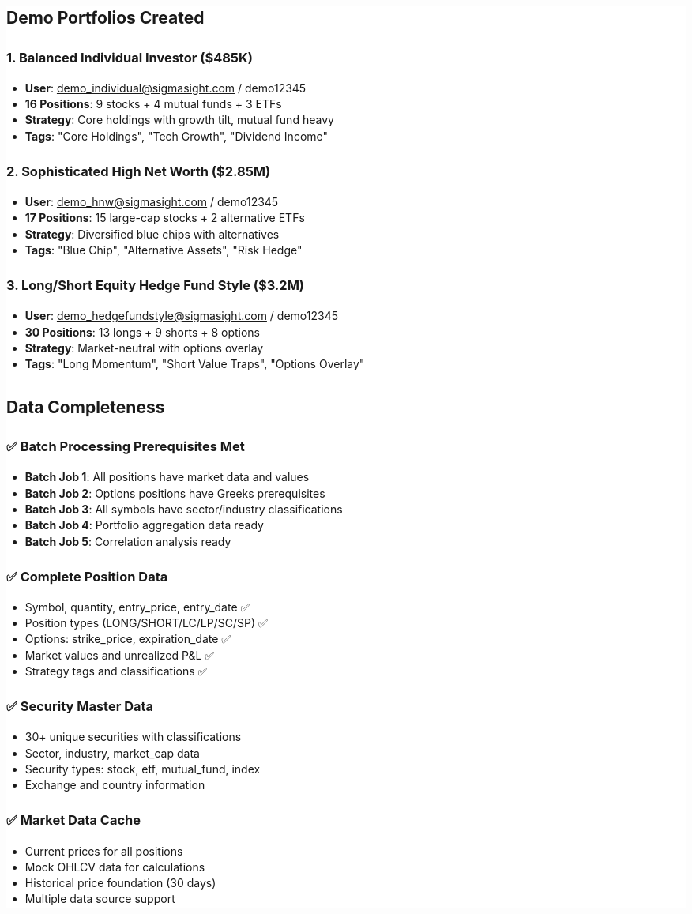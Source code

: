 ## Demo Portfolios Created

### 1. Balanced Individual Investor ($485K)
- **User**: demo_individual@sigmasight.com / demo12345
- **16 Positions**: 9 stocks + 4 mutual funds + 3 ETFs
- **Strategy**: Core holdings with growth tilt, mutual fund heavy
- **Tags**: "Core Holdings", "Tech Growth", "Dividend Income"

### 2. Sophisticated High Net Worth ($2.85M)
- **User**: demo_hnw@sigmasight.com / demo12345  
- **17 Positions**: 15 large-cap stocks + 2 alternative ETFs
- **Strategy**: Diversified blue chips with alternatives
- **Tags**: "Blue Chip", "Alternative Assets", "Risk Hedge"

### 3. Long/Short Equity Hedge Fund Style ($3.2M)
- **User**: demo_hedgefundstyle@sigmasight.com / demo12345
- **30 Positions**: 13 longs + 9 shorts + 8 options
- **Strategy**: Market-neutral with options overlay
- **Tags**: "Long Momentum", "Short Value Traps", "Options Overlay"

## Data Completeness

### ✅ Batch Processing Prerequisites Met
- **Batch Job 1**: All positions have market data and values
- **Batch Job 2**: Options positions have Greeks prerequisites  
- **Batch Job 3**: All symbols have sector/industry classifications
- **Batch Job 4**: Portfolio aggregation data ready
- **Batch Job 5**: Correlation analysis ready

### ✅ Complete Position Data
- Symbol, quantity, entry_price, entry_date ✅
- Position types (LONG/SHORT/LC/LP/SC/SP) ✅
- Options: strike_price, expiration_date ✅
- Market values and unrealized P&L ✅
- Strategy tags and classifications ✅

### ✅ Security Master Data
- 30+ unique securities with classifications
- Sector, industry, market_cap data
- Security types: stock, etf, mutual_fund, index
- Exchange and country information

### ✅ Market Data Cache
- Current prices for all positions
- Mock OHLCV data for calculations
- Historical price foundation (30 days)
- Multiple data source support
